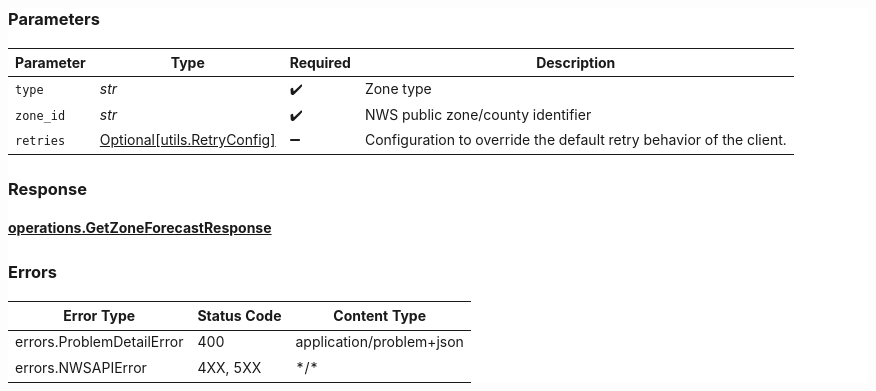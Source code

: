 ### Parameters

| Parameter                                                           | Type                                                                | Required                                                            | Description                                                         |
| ------------------------------------------------------------------- | ------------------------------------------------------------------- | ------------------------------------------------------------------- | ------------------------------------------------------------------- |
| `type`                                                              | *str*                                                               | :heavy_check_mark:                                                  | Zone type                                                           |
| `zone_id`                                                           | *str*                                                               | :heavy_check_mark:                                                  | NWS public zone/county identifier                                   |
| `retries`                                                           | [Optional[utils.RetryConfig]](../../models/utils/retryconfig.md)    | :heavy_minus_sign:                                                  | Configuration to override the default retry behavior of the client. |

### Response

**[operations.GetZoneForecastResponse](../../models/operations/getzoneforecastresponse.md)**

### Errors

| Error Type                | Status Code               | Content Type              |
| ------------------------- | ------------------------- | ------------------------- |
| errors.ProblemDetailError | 400                       | application/problem+json  |
| errors.NWSAPIError        | 4XX, 5XX                  | \*/\*                     |
